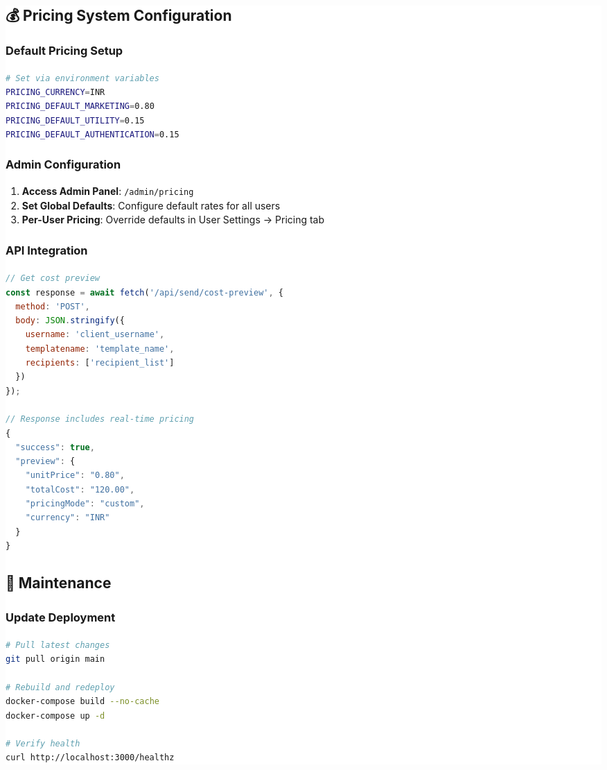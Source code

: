 ## 💰 Pricing System Configuration

### Default Pricing Setup

```bash
# Set via environment variables
PRICING_CURRENCY=INR
PRICING_DEFAULT_MARKETING=0.80
PRICING_DEFAULT_UTILITY=0.15  
PRICING_DEFAULT_AUTHENTICATION=0.15
```

### Admin Configuration

1. **Access Admin Panel**: `/admin/pricing`
2. **Set Global Defaults**: Configure default rates for all users
3. **Per-User Pricing**: Override defaults in User Settings → Pricing tab

### API Integration

```javascript
// Get cost preview
const response = await fetch('/api/send/cost-preview', {
  method: 'POST',
  body: JSON.stringify({
    username: 'client_username',
    templatename: 'template_name', 
    recipients: ['recipient_list']
  })
});

// Response includes real-time pricing
{
  "success": true,
  "preview": {
    "unitPrice": "0.80",
    "totalCost": "120.00", 
    "pricingMode": "custom",
    "currency": "INR"
  }
}
```

## 🔧 Maintenance

### Update Deployment

```bash
# Pull latest changes
git pull origin main

# Rebuild and redeploy  
docker-compose build --no-cache
docker-compose up -d

# Verify health
curl http://localhost:3000/healthz
```
